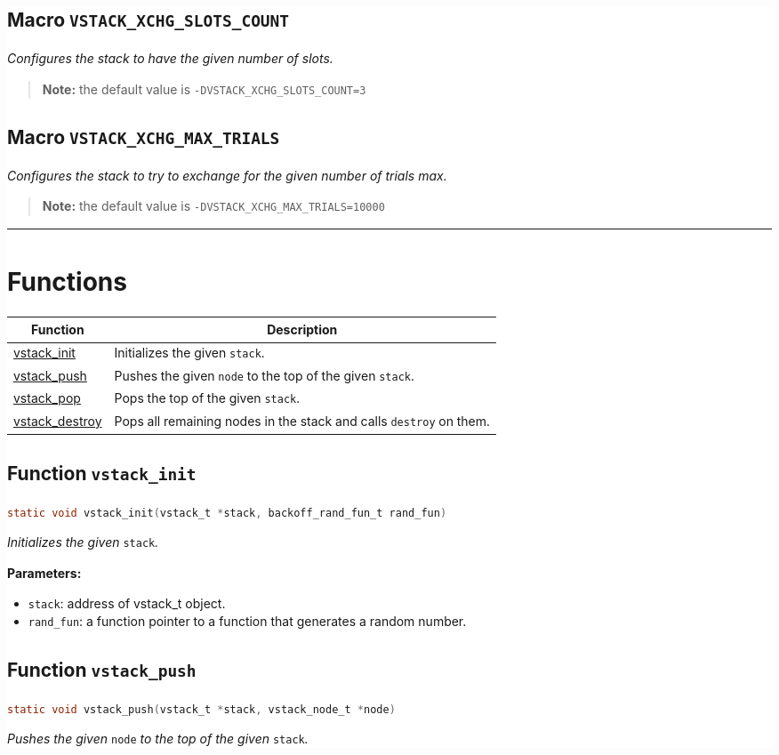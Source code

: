 ##  Macro `VSTACK_XCHG_SLOTS_COUNT`

 
_Configures the stack to have the given number of slots._ 


> **Note:** the default value is `-DVSTACK_XCHG_SLOTS_COUNT=3` 


##  Macro `VSTACK_XCHG_MAX_TRIALS`

 
_Configures the stack to try to exchange for the given number of trials max._ 


> **Note:** the default value is `-DVSTACK_XCHG_MAX_TRIALS=10000` 


---
# Functions 

| Function | Description |
|---|---|
| [vstack_init](elimination_stack.h.md#function-vstack_init) | Initializes the given `stack`.  |
| [vstack_push](elimination_stack.h.md#function-vstack_push) | Pushes the given `node` to the top of the given `stack`.  |
| [vstack_pop](elimination_stack.h.md#function-vstack_pop) | Pops the top of the given `stack`.  |
| [vstack_destroy](elimination_stack.h.md#function-vstack_destroy) | Pops all remaining nodes in the stack and calls `destroy` on them.  |

##  Function `vstack_init`

```c
static void vstack_init(vstack_t *stack, backoff_rand_fun_t rand_fun)
``` 
_Initializes the given_ `stack`_._ 




**Parameters:**

- `stack`: address of vstack_t object. 
- `rand_fun`: a function pointer to a function that generates a random number. 




##  Function `vstack_push`

```c
static void vstack_push(vstack_t *stack, vstack_node_t *node)
``` 
_Pushes the given_ `node` _to the top of the given_ `stack`_._ 



